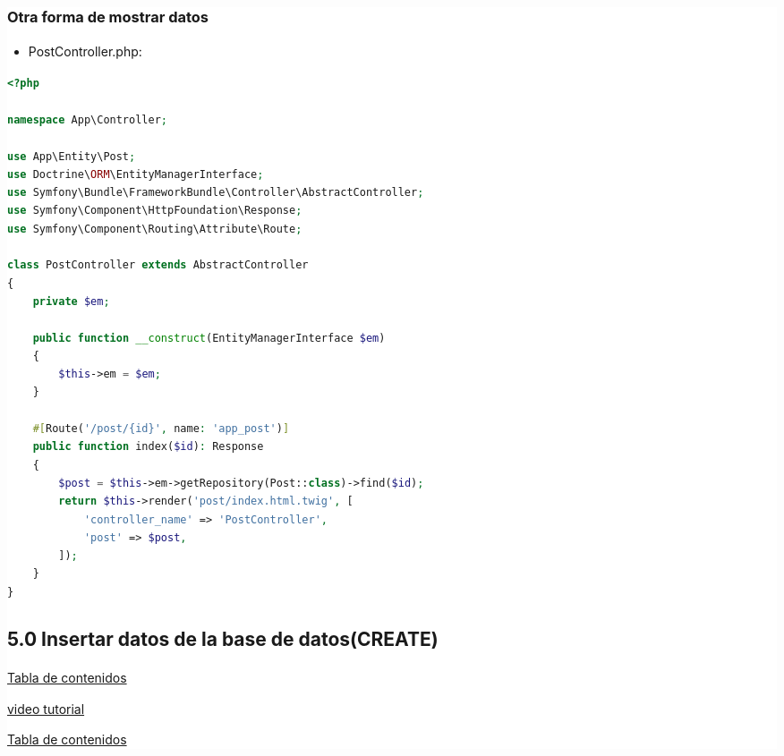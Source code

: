 ### Otra forma de mostrar datos
- PostController.php:
```php
<?php

namespace App\Controller;

use App\Entity\Post;
use Doctrine\ORM\EntityManagerInterface;
use Symfony\Bundle\FrameworkBundle\Controller\AbstractController;
use Symfony\Component\HttpFoundation\Response;
use Symfony\Component\Routing\Attribute\Route;

class PostController extends AbstractController
{
    private $em;

    public function __construct(EntityManagerInterface $em)
    {
        $this->em = $em;
    }

    #[Route('/post/{id}', name: 'app_post')]
    public function index($id): Response
    {
        $post = $this->em->getRepository(Post::class)->find($id);
        return $this->render('post/index.html.twig', [
            'controller_name' => 'PostController',
            'post' => $post,
        ]);
    }
}
```


## 5.0 Insertar datos de la base de datos(CREATE)
[Tabla de contenidos](#tabla-de-contenidos)



[video tutorial](https://www.youtube.com/watch?v=97dHndtgIqE&list=PLDbrnXa6SAzUYxocB3jC81TfvWUynAppf&index=6)

[Tabla de contenidos](#tabla-de-contenidos)








[//]: # (version: 1.0)
[//]: # (author: Jose Carlos Limones)
[//]: # (date: 2024-03-04)